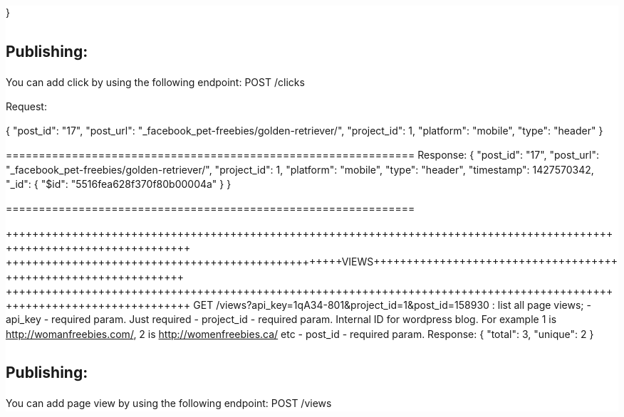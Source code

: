 }

Publishing:
-----------

You can add click by using the following endpoint:
POST /clicks

Request:

{
  "post_id": "17",
  "post_url": "_facebook_pet-freebies/golden-retriever/",
  "project_id": 1,
  "platform": "mobile",
  "type": "header"
}

==============================================================
Response:
{
    "post_id": "17",
    "post_url": "_facebook_pet-freebies/golden-retriever/",
    "project_id": 1,
    "platform": "mobile",
    "type": "header",
    "timestamp": 1427570342,
    "_id": {
        "$id": "5516fea628f370f80b00004a"
    }
}

==============================================================

++++++++++++++++++++++++++++++++++++++++++++++++++++++++++++++++++++++++++++++++++++++++++++++++++++++++++++++++++++++++
+++++++++++++++++++++++++++++++++++++++++++++++++++VIEWS++++++++++++++++++++++++++++++++++++++++++++++++++++++++++++++++
++++++++++++++++++++++++++++++++++++++++++++++++++++++++++++++++++++++++++++++++++++++++++++++++++++++++++++++++++++++++
GET /views?api_key=1qA34-801&project_id=1&post_id=158930 : list all page views;
    - api_key - required param. Just required
    - project_id - required param. Internal ID for wordpress blog. For example 1 is http://womanfreebies.com/, 2 is http://womenfreebies.ca/ etc
    - post_id - required param.
Response:
{
    "total": 3,
    "unique": 2
}

Publishing:
-----------

You can add page view by using the following endpoint:
POST /views
